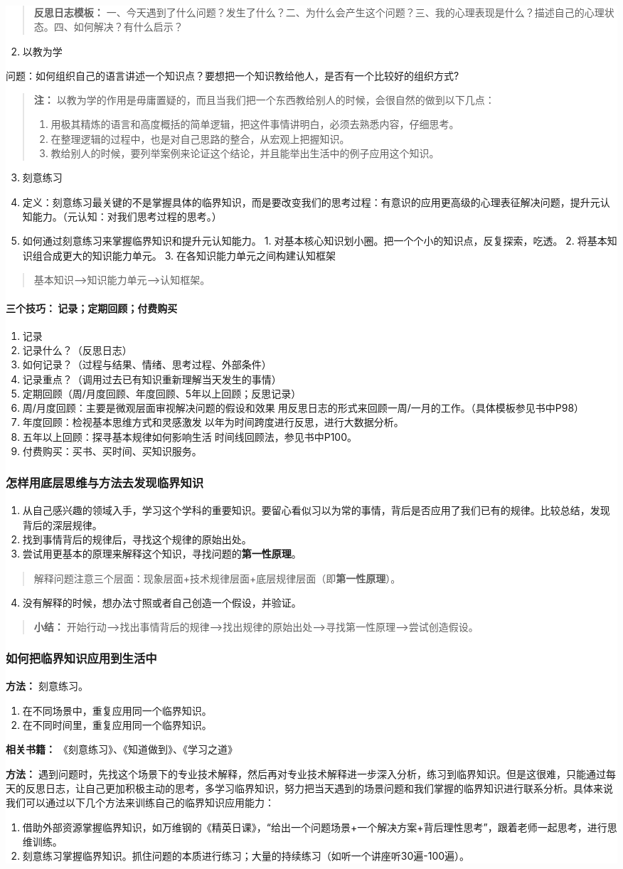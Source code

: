 > **反思日志模板：** 一、今天遇到了什么问题？发生了什么？二、为什么会产生这个问题？三、我的心理表现是什么？描述自己的心理状态。四、如何解决？有什么启示？

2. 以教为学

问题：如何组织自己的语言讲述一个知识点？要想把一个知识教给他人，是否有一个比较好的组织方式?

> **注：** 以教为学的作用是毋庸置疑的，而且当我们把一个东西教给别人的时候，会很自然的做到以下几点：
> 1. 用极其精炼的语言和高度概括的简单逻辑，把这件事情讲明白，必须去熟悉内容，仔细思考。
> 2. 在整理逻辑的过程中，也是对自己思路的整合，从宏观上把握知识。
> 3. 教给别人的时候，要列举案例来论证这个结论，并且能举出生活中的例子应用这个知识。

3. 刻意练习

  1. 定义：刻意练习最关键的不是掌握具体的临界知识，而是要改变我们的思考过程：有意识的应用更高级的心理表征解决问题，提升元认知能力。（元认知：对我们思考过程的思考。）
  2. 如何通过刻意练习来掌握临界知识和提升元认知能力。
    1. 对基本核心知识划小圈。把一个个小的知识点，反复探索，吃透。
    2. 将基本知识组合成更大的知识能力单元。
    3. 在各知识能力单元之间构建认知框架

> 基本知识-->知识能力单元-->认知框架。

#### **三个技巧：** 记录；定期回顾；付费购买

1. 记录
  1. 记录什么？（反思日志）
  2. 如何记录？（过程与结果、情绪、思考过程、外部条件）
  3. 记录重点？（调用过去已有知识重新理解当天发生的事情）
2. 定期回顾（周/月度回顾、年度回顾、5年以上回顾；反思记录）
  1. 周/月度回顾：主要是微观层面审视解决问题的假设和效果
    用反思日志的形式来回顾一周/一月的工作。（具体模板参见书中P98）
  2. 年度回顾：检视基本思维方式和灵感激发
    以年为时间跨度进行反思，进行大数据分析。
  3. 五年以上回顾：探寻基本规律如何影响生活
    时间线回顾法，参见书中P100。
3. 付费购买：买书、买时间、买知识服务。

### 怎样用底层思维与方法去发现临界知识

1. 从自己感兴趣的领域入手，学习这个学科的重要知识。要留心看似习以为常的事情，背后是否应用了我们已有的规律。比较总结，发现背后的深层规律。
2. 找到事情背后的规律后，寻找这个规律的原始出处。
3. 尝试用更基本的原理来解释这个知识，寻找问题的**第一性原理**。

> 解释问题注意三个层面：现象层面+技术规律层面+底层规律层面（即**第一性原理**）。

4. 没有解释的时候，想办法寸照或者自己创造一个假设，并验证。

> **小结：** 开始行动-->找出事情背后的规律-->找出规律的原始出处-->寻找第一性原理-->尝试创造假设。

### 如何把临界知识应用到生活中

**方法：** 刻意练习。
1. 在不同场景中，重复应用同一个临界知识。
2. 在不同时间里，重复应用同一个临界知识。

**相关书籍：** 《刻意练习》、《知道做到》、《学习之道》

**方法：** 遇到问题时，先找这个场景下的专业技术解释，然后再对专业技术解释进一步深入分析，练习到临界知识。但是这很难，只能通过每天的反思日志，让自己更加积极主动的思考，多学习临界知识，努力把当天遇到的场景问题和我们掌握的临界知识进行联系分析。具体来说我们可以通过以下几个方法来训练自己的临界知识应用能力：
1. 借助外部资源掌握临界知识，如万维钢的《精英日课》，“给出一个问题场景+一个解决方案+背后理性思考”，跟着老师一起思考，进行思维训练。
2. 刻意练习掌握临界知识。抓住问题的本质进行练习；大量的持续练习（如听一个讲座听30遍-100遍）。
